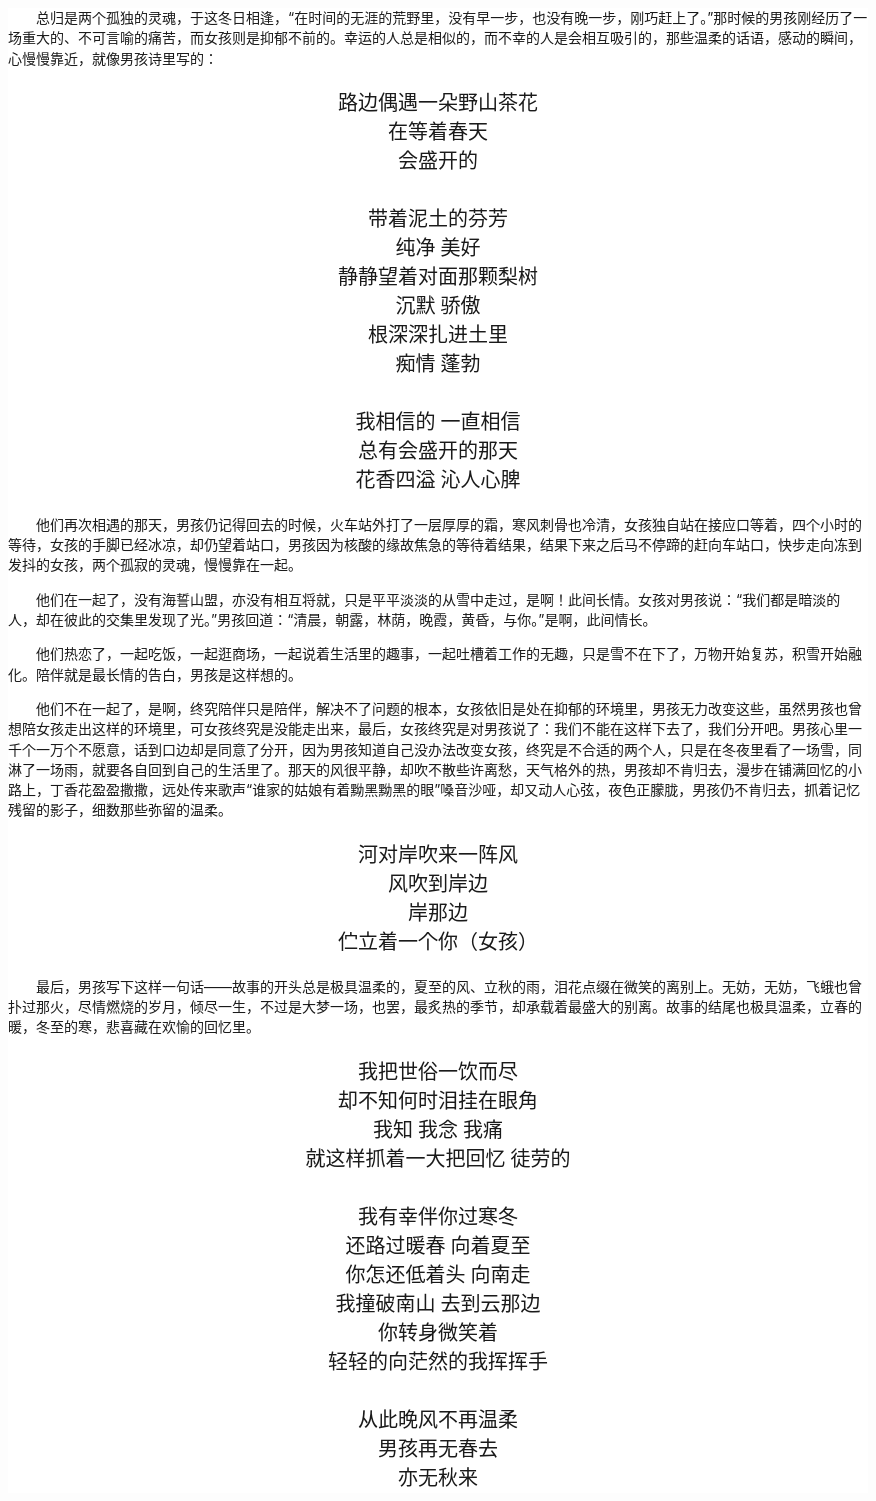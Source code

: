 &emsp;&emsp;总归是两个孤独的灵魂，于这冬日相逢，“在时间的无涯的荒野里，没有早一步，也没有晚一步，刚巧赶上了。”那时候的男孩刚经历了一场重大的、不可言喻的痛苦，而女孩则是抑郁不前的。幸运的人总是相似的，而不幸的人是会相互吸引的，那些温柔的话语，感动的瞬间，心慢慢靠近，就像男孩诗里写的：

<pre style="font-size: 20px;text-align: center;font-family: 华文行楷, Times, serif;"
>路边偶遇一朵野山茶花
在等着春天
会盛开的

带着泥土的芬芳
纯净 美好
静静望着对面那颗梨树
沉默 骄傲
根深深扎进土里
痴情 蓬勃

我相信的 一直相信
总有会盛开的那天
花香四溢 沁人心脾</pre>

&emsp;&emsp;他们再次相遇的那天，男孩仍记得回去的时候，火车站外打了一层厚厚的霜，寒风刺骨也冷清，女孩独自站在接应口等着，四个小时的等待，女孩的手脚已经冰凉，却仍望着站口，男孩因为核酸的缘故焦急的等待着结果，结果下来之后马不停蹄的赶向车站口，快步走向冻到发抖的女孩，两个孤寂的灵魂，慢慢靠在一起。

&emsp;&emsp;他们在一起了，没有海誓山盟，亦没有相互将就，只是平平淡淡的从雪中走过，是啊！此间长情。女孩对男孩说：“我们都是暗淡的人，却在彼此的交集里发现了光。”男孩回道：“清晨，朝露，林荫，晚霞，黄昏，与你。”是啊，此间情长。


&emsp;&emsp;他们热恋了，一起吃饭，一起逛商场，一起说着生活里的趣事，一起吐槽着工作的无趣，只是雪不在下了，万物开始复苏，积雪开始融化。陪伴就是最长情的告白，男孩是这样想的。

&emsp;&emsp;他们不在一起了，是啊，终究陪伴只是陪伴，解决不了问题的根本，女孩依旧是处在抑郁的环境里，男孩无力改变这些，虽然男孩也曾想陪女孩走出这样的环境里，可女孩终究是没能走出来，最后，女孩终究是对男孩说了：我们不能在这样下去了，我们分开吧。男孩心里一千个一万个不愿意，话到口边却是同意了分开，因为男孩知道自己没办法改变女孩，终究是不合适的两个人，只是在冬夜里看了一场雪，同淋了一场雨，就要各自回到自己的生活里了。那天的风很平静，却吹不散些许离愁，天气格外的热，男孩却不肯归去，漫步在铺满回忆的小路上，丁香花盈盈撒撒，远处传来歌声“谁家的姑娘有着黝黑黝黑的眼”嗓音沙哑，却又动人心弦，夜色正朦胧，男孩仍不肯归去，抓着记忆残留的影子，细数那些弥留的温柔。

<pre style="font-size: 20px;text-align: center;font-family: 华文行楷, Times, serif;
">河对岸吹来一阵风
风吹到岸边
岸那边
伫立着一个你（女孩）</pre>

&emsp;&emsp;最后，男孩写下这样一句话——故事的开头总是极具温柔的，夏至的风、立秋的雨，泪花点缀在微笑的离别上。无妨，无妨，飞蛾也曾扑过那火，尽情燃烧的岁月，倾尽一生，不过是大梦一场，也罢，最炙热的季节，却承载着最盛大的别离。故事的结尾也极具温柔，立春的暖，冬至的寒，悲喜藏在欢愉的回忆里。
<pre style="font-size: 20px;text-align: center;font-family: 华文行楷, Times, serif;
">我把世俗一饮而尽
却不知何时泪挂在眼角
我知 我念 我痛
就这样抓着一大把回忆 徒劳的

我有幸伴你过寒冬
还路过暖春 向着夏至
你怎还低着头 向南走
我撞破南山 去到云那边
你转身微笑着
轻轻的向茫然的我挥挥手

从此晚风不再温柔
男孩再无春去
亦无秋来</pre>

